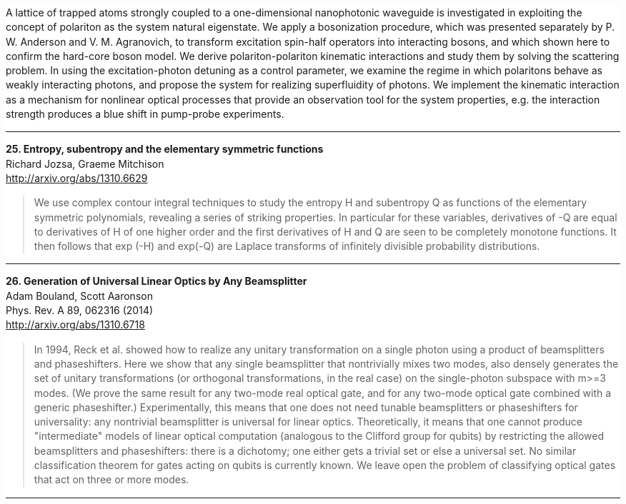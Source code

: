 A lattice of trapped atoms strongly coupled to a one-dimensional nanophotonic waveguide is investigated in exploiting the concept of polariton as the system natural eigenstate. We apply a bosonization procedure, which was presented separately by P. W. Anderson and V. M. Agranovich, to transform excitation spin-half operators into interacting bosons, and which shown here to confirm the hard-core boson model. We derive polariton-polariton kinematic interactions and study them by solving the scattering problem. In using the excitation-photon detuning as a control parameter, we examine the regime in which polaritons behave as weakly interacting photons, and propose the system for realizing superfluidity of photons. We implement the kinematic interaction as a mechanism for nonlinear optical processes that provide an observation tool for the system properties, e.g. the interaction strength produces a blue shift in pump-probe experiments.
</p>
</blockquote>

------

**25.    Entropy, subentropy and the elementary symmetric functions**  
Richard Jozsa, Graeme Mitchison  
http://arxiv.org/abs/1310.6629  
<blockquote>
<p>
We use complex contour integral techniques to study the entropy H and subentropy Q as functions of the elementary symmetric polynomials, revealing a series of striking properties. In particular for these variables, derivatives of -Q are equal to derivatives of H of one higher order and the first derivatives of H and Q are seen to be completely monotone functions. It then follows that exp (-H) and exp(-Q) are Laplace transforms of infinitely divisible probability distributions.
</p>
</blockquote>

------

**26.    Generation of Universal Linear Optics by Any Beamsplitter**  
Adam Bouland, Scott Aaronson  
Phys. Rev. A 89, 062316 (2014)  
http://arxiv.org/abs/1310.6718  
<blockquote>
<p>
In 1994, Reck et al. showed how to realize any unitary transformation on a single photon using a product of beamsplitters and phaseshifters. Here we show that any single beamsplitter that nontrivially mixes two modes, also densely generates the set of unitary transformations (or orthogonal transformations, in the real case) on the single-photon subspace with m>=3 modes. (We prove the same result for any two-mode real optical gate, and for any two-mode optical gate combined with a generic phaseshifter.) Experimentally, this means that one does not need tunable beamsplitters or phaseshifters for universality: any nontrivial beamsplitter is universal for linear optics. Theoretically, it means that one cannot produce "intermediate" models of linear optical computation (analogous to the Clifford group for qubits) by restricting the allowed beamsplitters and phaseshifters: there is a dichotomy; one either gets a trivial set or else a universal set. No similar classification theorem for gates acting on qubits is currently known. We leave open the problem of classifying optical gates that act on three or more modes.
</p>
</blockquote>

------
